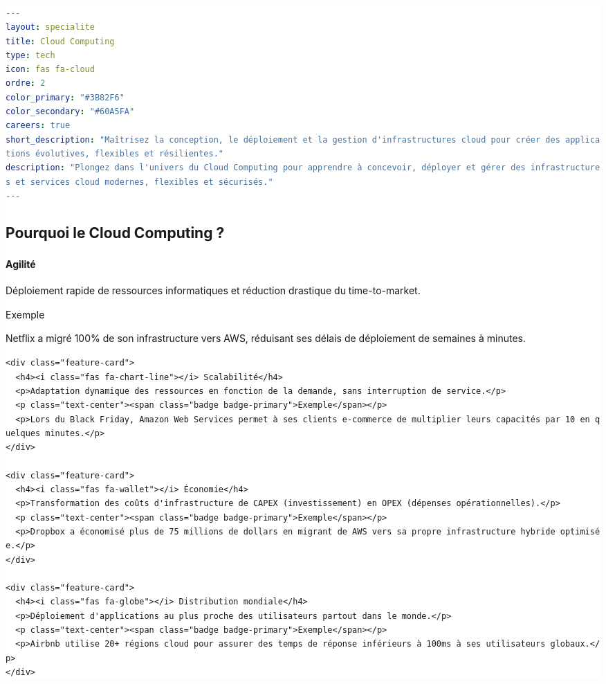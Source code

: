 ```yaml
---
layout: specialite
title: Cloud Computing
type: tech
icon: fas fa-cloud
ordre: 2
color_primary: "#3B82F6"
color_secondary: "#60A5FA"
careers: true
short_description: "Maîtrisez la conception, le déploiement et la gestion d'infrastructures cloud pour créer des applications évolutives, flexibles et résilientes."
description: "Plongez dans l'univers du Cloud Computing pour apprendre à concevoir, déployer et gérer des infrastructures et services cloud modernes, flexibles et sécurisés."
---
```



<section id="overview">
  <h2><i class="fas fa-lightbulb"></i> Pourquoi le Cloud Computing ?</h2>
  
  <div class="card-grid">
    <div class="feature-card">
      <h4><i class="fas fa-tachometer-alt"></i> Agilité</h4>
      <p>Déploiement rapide de ressources informatiques et réduction drastique du time-to-market.</p>
      <p class="text-center"><span class="badge badge-primary">Exemple</span></p>
      <p>Netflix a migré 100% de son infrastructure vers AWS, réduisant ses délais de déploiement de semaines à minutes.</p>
    </div>
    
    <div class="feature-card">
      <h4><i class="fas fa-chart-line"></i> Scalabilité</h4>
      <p>Adaptation dynamique des ressources en fonction de la demande, sans interruption de service.</p>
      <p class="text-center"><span class="badge badge-primary">Exemple</span></p>
      <p>Lors du Black Friday, Amazon Web Services permet à ses clients e-commerce de multiplier leurs capacités par 10 en quelques minutes.</p>
    </div>
    
    <div class="feature-card">
      <h4><i class="fas fa-wallet"></i> Économie</h4>
      <p>Transformation des coûts d'infrastructure de CAPEX (investissement) en OPEX (dépenses opérationnelles).</p>
      <p class="text-center"><span class="badge badge-primary">Exemple</span></p>
      <p>Dropbox a économisé plus de 75 millions de dollars en migrant de AWS vers sa propre infrastructure hybride optimisée.</p>
    </div>
    
    <div class="feature-card">
      <h4><i class="fas fa-globe"></i> Distribution mondiale</h4>
      <p>Déploiement d'applications au plus proche des utilisateurs partout dans le monde.</p>
      <p class="text-center"><span class="badge badge-primary">Exemple</span></p>
      <p>Airbnb utilise 20+ régions cloud pour assurer des temps de réponse inférieurs à 100ms à ses utilisateurs globaux.</p>
    </div>
    